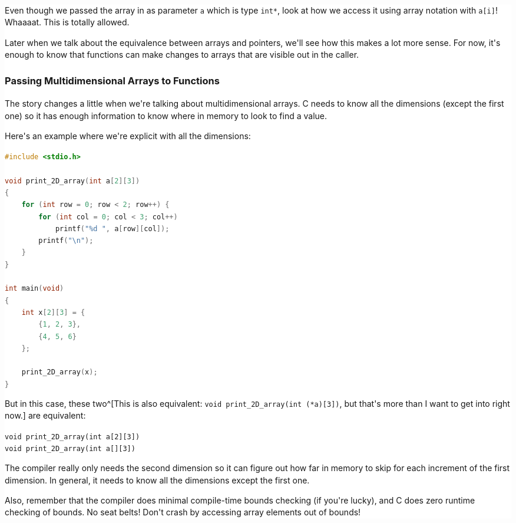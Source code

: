 Even though we passed the array in as parameter `a` which is type
`int*`, look at how we access it using array notation with `a[i]`!
Whaaaat. This is totally allowed.

Later when we talk about the equivalence between arrays and pointers,
we'll see how this makes a lot more sense. For now, it's enough to know
that functions can make changes to arrays that are visible out in the
caller.


### Passing Multidimensional Arrays to Functions

The story changes a little when we're talking about multidimensional
arrays. C needs to know all the dimensions (except the first one) so it
has enough information to know where in memory to look to find a value.

Here's an example where we're explicit with all the dimensions:

``` {.c .numberLines}
#include <stdio.h>

void print_2D_array(int a[2][3])
{
    for (int row = 0; row < 2; row++) {
        for (int col = 0; col < 3; col++)
            printf("%d ", a[row][col]);
        printf("\n");
    }
}

int main(void)
{
    int x[2][3] = {
        {1, 2, 3},
        {4, 5, 6}
    };

    print_2D_array(x);
}
```

But in this case, these two^[This is also equivalent: `void
print_2D_array(int (*a)[3])`, but that's more than I want to get into
right now.] are equivalent:

``` {.c}
void print_2D_array(int a[2][3])
void print_2D_array(int a[][3])
```

The compiler really only needs the second dimension so it can figure out
how far in memory to skip for each increment of the first dimension. In
general, it needs to know all the dimensions except the first one.

Also, remember that the compiler does minimal compile-time bounds
checking (if you're lucky), and C does zero runtime checking of bounds.
No seat belts! Don't crash by accessing array elements out of bounds!
